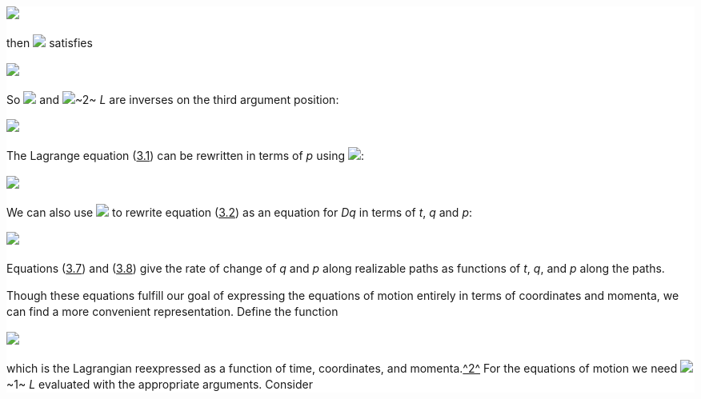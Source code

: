 ![](chap3-Z-G-3.gif)

</div>

then ![](chap1-Z-G-D-27.gif) satisfies

<div align="left">

![](chap3-Z-G-4.gif)

</div>

So ![](chap1-Z-G-D-27.gif) and ![](front-Z-G-D-2.gif)~2~ *L* are
inverses on the third argument position:

<div align="left">

![](chap3-Z-G-5.gif)

</div>

The Lagrange equation ([3.1](#EQUATION_3.1)) can be rewritten in terms
of *p* using ![](chap1-Z-G-D-27.gif):

<div align="left">

![](chap3-Z-G-6.gif)

</div>

We can also use ![](chap1-Z-G-D-27.gif) to rewrite
equation ([3.2](#EQUATION_3.2)) as an equation for *Dq* in terms of *t*,
*q* and *p*:

<div align="left">

![](chap3-Z-G-7.gif)

</div>

Equations ([3.7](#EQUATION_3.7)) and ([3.8](#EQUATION_3.8)) give the
rate of change of *q* and *p* along realizable paths as functions of
*t*, *q*, and *p* along the paths.

Though these equations fulfill our goal of expressing the equations of
motion entirely in terms of coordinates and momenta, we can find a more
convenient representation. Define the function

<div align="left">

![](chap3-Z-G-8.gif)

</div>

which is the Lagrangian reexpressed as a function of time, coordinates,
and momenta.[^2^](#footnote_Temp_224) For the equations of motion we
need ![](front-Z-G-D-2.gif)~1~ *L* evaluated with the appropriate
arguments. Consider
